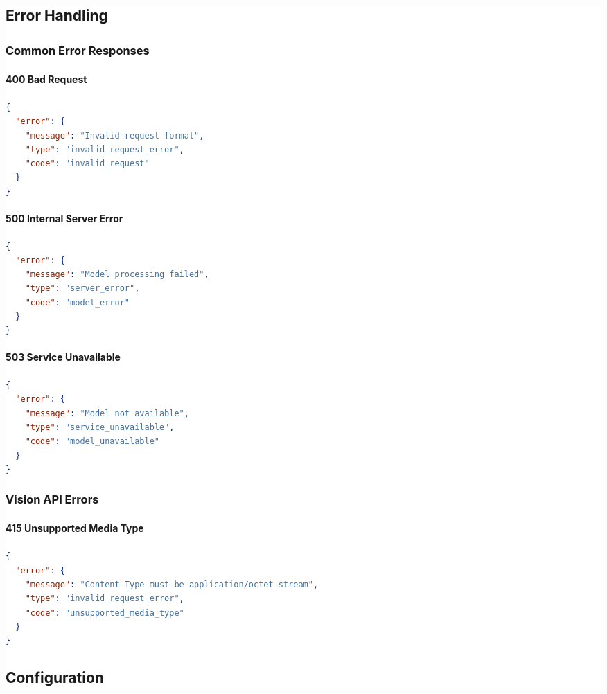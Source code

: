 ## Error Handling

### Common Error Responses

#### 400 Bad Request
```json
{
  "error": {
    "message": "Invalid request format",
    "type": "invalid_request_error",
    "code": "invalid_request"
  }
}
```

#### 500 Internal Server Error
```json
{
  "error": {
    "message": "Model processing failed",
    "type": "server_error",
    "code": "model_error"
  }
}
```

#### 503 Service Unavailable
```json
{
  "error": {
    "message": "Model not available",
    "type": "service_unavailable",
    "code": "model_unavailable"
  }
}
```

### Vision API Errors

#### 415 Unsupported Media Type
```json
{
  "error": {
    "message": "Content-Type must be application/octet-stream",
    "type": "invalid_request_error",
    "code": "unsupported_media_type"
  }
}
```

## Configuration
